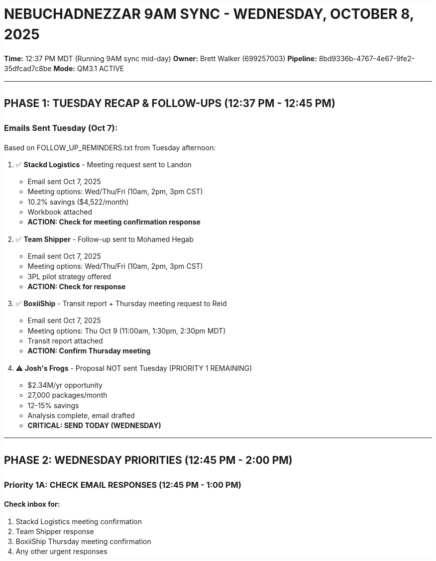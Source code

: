 # NEBUCHADNEZZAR 9AM SYNC - WEDNESDAY, OCTOBER 8, 2025

**Time:** 12:37 PM MDT (Running 9AM sync mid-day)
**Owner:** Brett Walker (699257003)
**Pipeline:** 8bd9336b-4767-4e67-9fe2-35dfcad7c8be
**Mode:** QM3.1 ACTIVE

---

## PHASE 1: TUESDAY RECAP & FOLLOW-UPS (12:37 PM - 12:45 PM)

### Emails Sent Tuesday (Oct 7):
Based on FOLLOW_UP_REMINDERS.txt from Tuesday afternoon:

1. ✅ **Stackd Logistics** - Meeting request sent to Landon
   - Email sent Oct 7, 2025
   - Meeting options: Wed/Thu/Fri (10am, 2pm, 3pm CST)
   - 10.2% savings ($4,522/month)
   - Workbook attached
   - **ACTION: Check for meeting confirmation response**

2. ✅ **Team Shipper** - Follow-up sent to Mohamed Hegab
   - Email sent Oct 7, 2025
   - Meeting options: Wed/Thu/Fri (10am, 2pm, 3pm CST)
   - 3PL pilot strategy offered
   - **ACTION: Check for response**

3. ✅ **BoxiiShip** - Transit report + Thursday meeting request to Reid
   - Email sent Oct 7, 2025
   - Meeting options: Thu Oct 9 (11:00am, 1:30pm, 2:30pm MDT)
   - Transit report attached
   - **ACTION: Confirm Thursday meeting**

4. ⚠️ **Josh's Frogs** - Proposal NOT sent Tuesday (PRIORITY 1 REMAINING)
   - $2.34M/yr opportunity
   - 27,000 packages/month
   - 12-15% savings
   - Analysis complete, email drafted
   - **CRITICAL: SEND TODAY (WEDNESDAY)**

---

## PHASE 2: WEDNESDAY PRIORITIES (12:45 PM - 2:00 PM)

### Priority 1A: CHECK EMAIL RESPONSES (12:45 PM - 1:00 PM)

**Check inbox for:**
1. Stackd Logistics meeting confirmation
2. Team Shipper response
3. BoxiiShip Thursday meeting confirmation
4. Any other urgent responses

